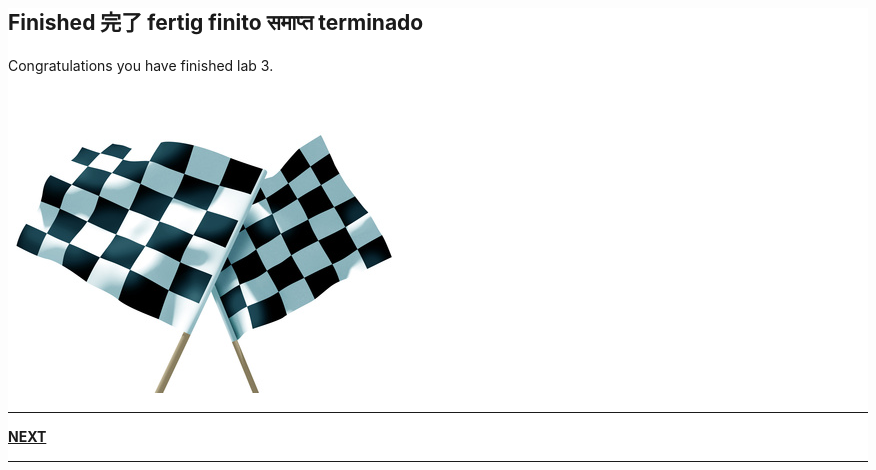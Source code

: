 ## Finished 完了 fertig finito समाप्त terminado

Congratulations you have finished lab 3.

![](resources/finished.jpg)

---

**[NEXT](../Lab_4_Control_Device_with_Direct_Methods/README.md)**

---
